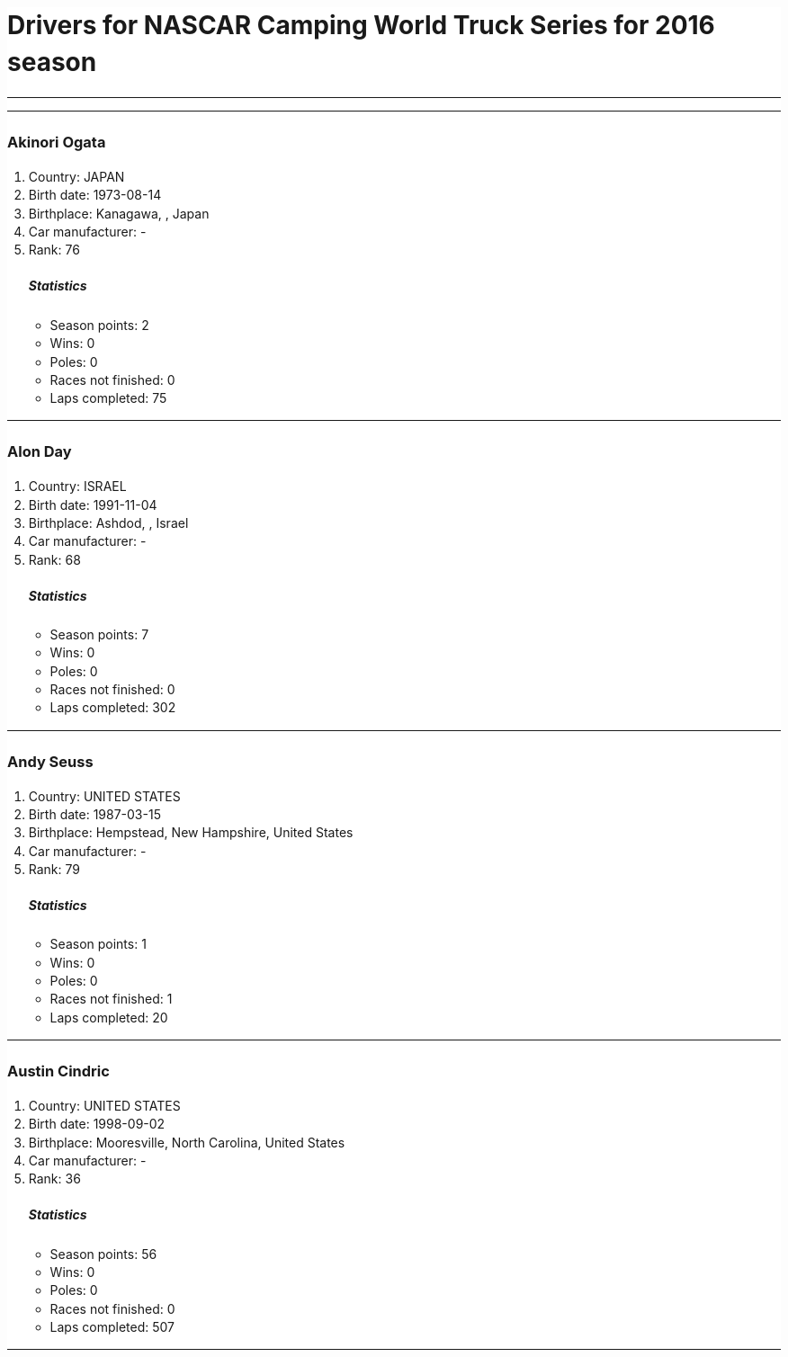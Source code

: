 
# Drivers for NASCAR Camping World Truck Series for 2016 season
 ---
 ---
 ### Akinori Ogata
1. Country: JAPAN
2. Birth date: 1973-08-14
3. Birthplace: Kanagawa, , Japan
4. Car manufacturer: - 
5. Rank: 76
    ##### Statistics
    - Season points: 2
    - Wins: 0
    - Poles: 0
    - Races not finished: 0
    - Laps completed: 75
---
 ### Alon Day
1. Country: ISRAEL
2. Birth date: 1991-11-04
3. Birthplace: Ashdod, , Israel
4. Car manufacturer: - 
5. Rank: 68
    ##### Statistics
    - Season points: 7
    - Wins: 0
    - Poles: 0
    - Races not finished: 0
    - Laps completed: 302
---
 ### Andy Seuss
1. Country: UNITED STATES
2. Birth date: 1987-03-15
3. Birthplace: Hempstead, New Hampshire, United States
4. Car manufacturer: - 
5. Rank: 79
    ##### Statistics
    - Season points: 1
    - Wins: 0
    - Poles: 0
    - Races not finished: 1
    - Laps completed: 20
---
 ### Austin Cindric
1. Country: UNITED STATES
2. Birth date: 1998-09-02
3. Birthplace: Mooresville, North Carolina, United States
4. Car manufacturer: - 
5. Rank: 36
    ##### Statistics
    - Season points: 56
    - Wins: 0
    - Poles: 0
    - Races not finished: 0
    - Laps completed: 507
---